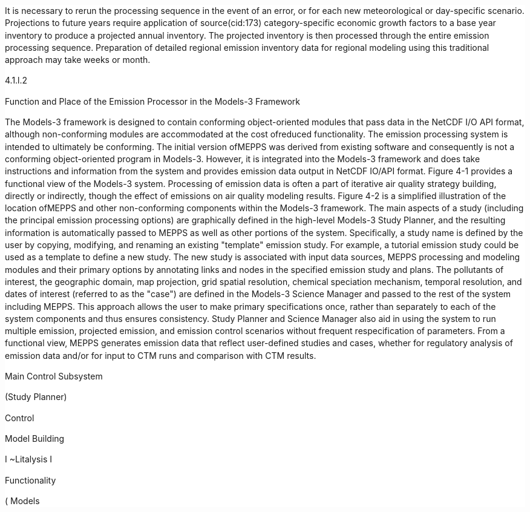 It is necessary to rerun the processing sequence in the event of an error, or for each new 
meteorological or day-specific scenario.  Projections to future years require application of source(cid:173)
category-specific economic growth  factors to a base year inventory to produce a projected 
annual inventory.  The projected inventory is then processed through the entire emission 
processing sequence.  Preparation of detailed regional emission inventory data for regional 
modeling using this traditional approach may take weeks or month. 

4.1.l.2 

Function and Place of the Emission Processor in the Models-3 Framework 

The Models-3 framework is designed to contain conforming object-oriented modules that pass 
data in the NetCDF I/O API format, although non-conforming modules are accommodated at the 
cost ofreduced functionality.  The emission processing system is intended to  ultimately be 
conforming.  The initial version ofMEPPS was derived from existing software and consequently 
is not a conforming object-oriented program in Models-3.  However, it is integrated into the 
Models-3 framework and does take instructions and information from the system and provides 
emission data output in NetCDF IO/API format.  Figure 4-1  provides a functional view of the 
Models-3 system.  Processing of emission data is often a part of iterative air quality strategy 
building, directly or indirectly, though the effect of emissions on air quality modeling results. 
Figure 4-2 is a simplified illustration of the location ofMEPPS and other non-conforming 
components within the Models-3 framework.  The main aspects of a study (including the principal 
emission processing options) are graphically defined in the high-level Models-3  Study Planner, 
and the resulting information is automatically passed to MEPPS as well as other portions of the 
system.  Specifically, a study name is defined by the user by copying, modifying, and renaming an 
existing "template" emission study.  For example, a tutorial emission study could be used as a 
template to define a new study.  The new study is associated with input data sources, MEPPS 
processing and modeling modules and their primary options by annotating links and nodes in the 
specified emission study and plans.  The pollutants of interest, the geographic domain, map 
projection, grid spatial resolution, chemical speciation mechanism, temporal resolution, and dates 
of interest (referred to as the "case") are defined in the Models-3 Science Manager and passed to 
the rest of the system including MEPPS.  This approach allows the user to make primary 
specifications once, rather than separately to each of the system components and thus ensures 
consistency.  Study Planner and Science Manager also aid in using the system to run multiple 
emission, projected emission, and emission control scenarios without frequent respecification of 
parameters.  From a functional view, MEPPS generates emission data that reflect user-defined 
studies and cases, whether for regulatory analysis of emission data and/or for input to CTM runs 
and comparison with CTM results. 

Main Control Subsystem 

(Study Planner) 

Control 

Model 
Building 

I 
~Litalysis 
I 

Functionality 

(  Models 
